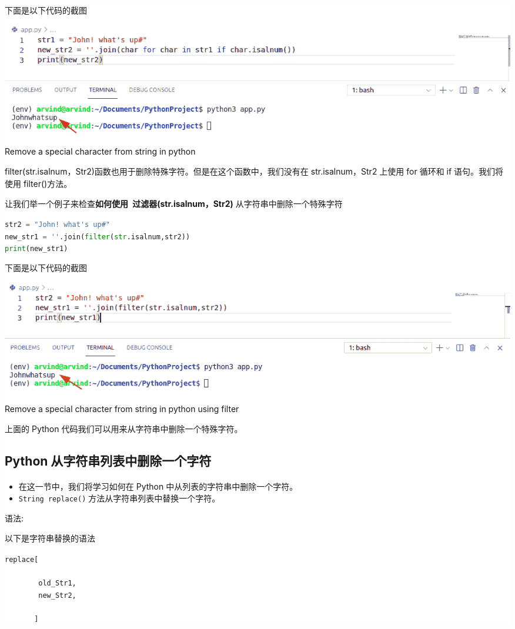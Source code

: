 下面是以下代码的截图

![remove a special character from string in python](img/10ecd29022eb97b10e2e983c8294f0db.png "Remove a special character from string in python")

Remove a special character from string in python

filter(str.isalnum，Str2)函数也用于删除特殊字符。但是在这个函数中，我们没有在 str.isalnum，Str2 上使用 for 循环和 if 语句。我们将使用 filter()方法。

让我们举一个例子来检查**如何使用` `过滤器(str.isalnum，Str2)** 从字符串中删除一个特殊字符

```py
str2 = "John! what's up#"
new_str1 = ''.join(filter(str.isalnum,str2))
print(new_str1)
```

下面是以下代码的截图

![Remove a special character from string in python using filter](img/6a0e2930390a68fb465f8f961ab05db7.png "Remove a special character from string in python using filter")

Remove a special character from string in python using filter

上面的 Python 代码我们可以用来从字符串中删除一个特殊字符。

## Python 从字符串列表中删除一个字符

*   在这一节中，我们将学习如何在 Python 中从列表的字符串中删除一个字符。
*   `String replace()` 方法从字符串列表中替换一个字符。

语法:

以下是字符串替换的语法

```py
replace[

        old_Str1,
        new_Str2,

       ] 
```
